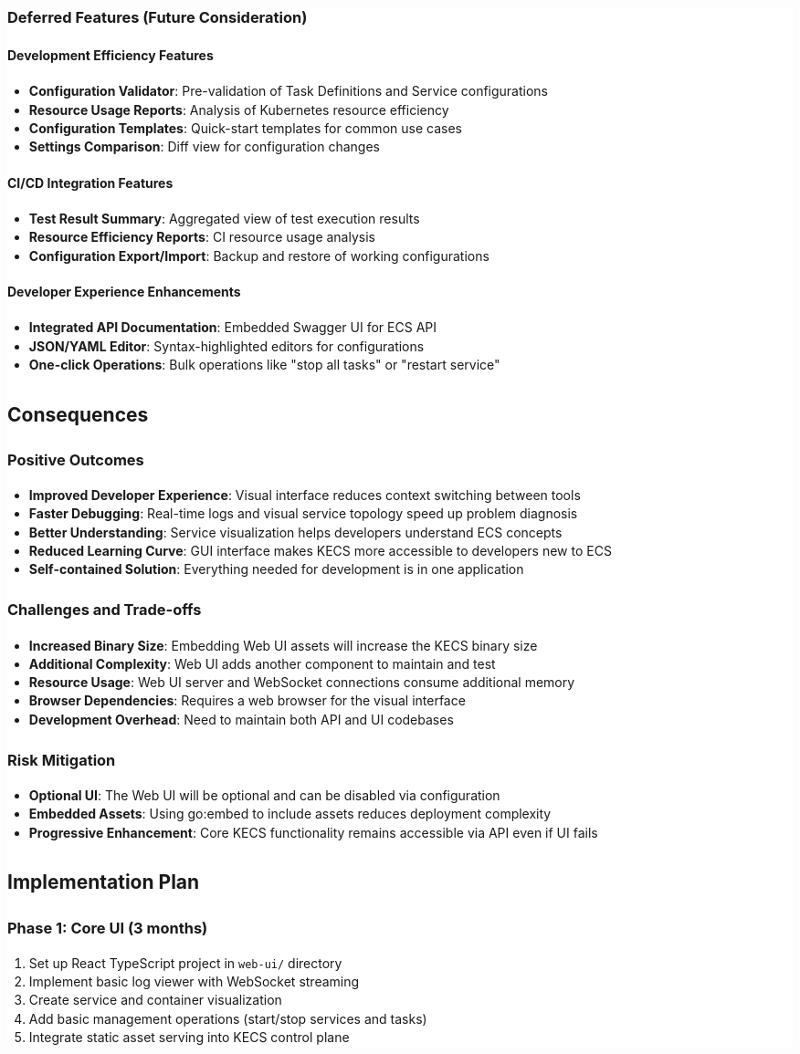 ### Deferred Features (Future Consideration)

#### Development Efficiency Features
- **Configuration Validator**: Pre-validation of Task Definitions and Service configurations
- **Resource Usage Reports**: Analysis of Kubernetes resource efficiency
- **Configuration Templates**: Quick-start templates for common use cases
- **Settings Comparison**: Diff view for configuration changes

#### CI/CD Integration Features
- **Test Result Summary**: Aggregated view of test execution results
- **Resource Efficiency Reports**: CI resource usage analysis
- **Configuration Export/Import**: Backup and restore of working configurations

#### Developer Experience Enhancements
- **Integrated API Documentation**: Embedded Swagger UI for ECS API
- **JSON/YAML Editor**: Syntax-highlighted editors for configurations
- **One-click Operations**: Bulk operations like "stop all tasks" or "restart service"

## Consequences

### Positive Outcomes

- **Improved Developer Experience**: Visual interface reduces context switching between tools
- **Faster Debugging**: Real-time logs and visual service topology speed up problem diagnosis
- **Better Understanding**: Service visualization helps developers understand ECS concepts
- **Reduced Learning Curve**: GUI interface makes KECS more accessible to developers new to ECS
- **Self-contained Solution**: Everything needed for development is in one application

### Challenges and Trade-offs

- **Increased Binary Size**: Embedding Web UI assets will increase the KECS binary size
- **Additional Complexity**: Web UI adds another component to maintain and test
- **Resource Usage**: Web UI server and WebSocket connections consume additional memory
- **Browser Dependencies**: Requires a web browser for the visual interface
- **Development Overhead**: Need to maintain both API and UI codebases

### Risk Mitigation

- **Optional UI**: The Web UI will be optional and can be disabled via configuration
- **Embedded Assets**: Using go:embed to include assets reduces deployment complexity
- **Progressive Enhancement**: Core KECS functionality remains accessible via API even if UI fails

## Implementation Plan

### Phase 1: Core UI (3 months)
1. Set up React TypeScript project in `web-ui/` directory
2. Implement basic log viewer with WebSocket streaming
3. Create service and container visualization
4. Add basic management operations (start/stop services and tasks)
5. Integrate static asset serving into KECS control plane

